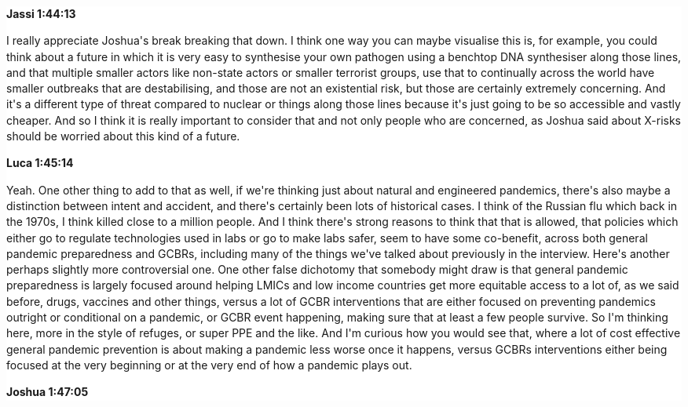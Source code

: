

**Jassi 1:44:13** 



I really appreciate Joshua's break breaking that down. I think one way you can maybe visualise this is, for example, you could think about a future in which it is very easy to synthesise your own pathogen using a benchtop DNA synthesiser along those lines, and that multiple smaller actors like non-state actors or smaller terrorist groups, use that to continually across the world have smaller outbreaks that are destabilising, and those are not an existential risk, but those are certainly extremely concerning. And it's a different type of threat compared to nuclear or things along those lines because it's just going to be so accessible and vastly cheaper. And so I think it is really important to consider that and not only people who are concerned, as Joshua said about X-risks should be worried about this kind of a future.



**Luca 1:45:14** 



Yeah. One other thing to add to that as well, if we're thinking just about natural and engineered pandemics, there's also maybe a distinction between intent and accident, and there's certainly been lots of historical cases. I think of the Russian flu which back in the 1970s, I think killed close to a million people. And I think there's strong reasons to think that that is allowed, that policies which either go to regulate technologies used in labs or go to make labs safer, seem to have some co-benefit, across both general pandemic preparedness and GCBRs, including many of the things we've talked about previously in the interview. Here's another perhaps slightly more controversial one. One other false dichotomy that somebody might draw is that general pandemic preparedness is largely focused around helping LMICs and low income countries get more equitable access to a lot of, as we said before, drugs, vaccines and other things, versus a lot of GCBR interventions that are either focused on preventing pandemics outright or conditional on a pandemic, or GCBR event happening, making sure that at least a few people survive. So I'm thinking here, more in the style of refuges, or super PPE and the like. And I'm curious how you would see that, where a lot of cost effective general pandemic prevention is about making a pandemic less worse once it happens, versus GCBRs interventions either being focused at the very beginning or at the very end of how a pandemic plays out.



**Joshua 1:47:05** 


